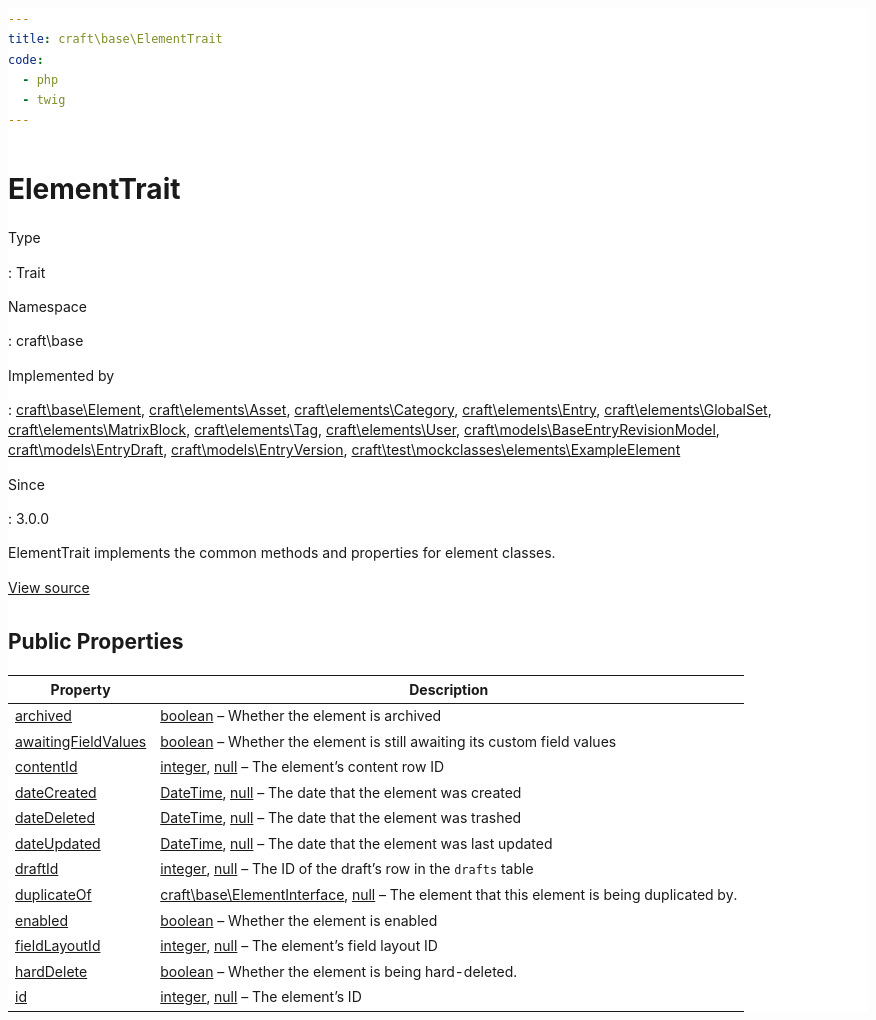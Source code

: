```yaml
---
title: craft\base\ElementTrait
code:
  - php
  - twig
---
```


# ElementTrait

Type

:   Trait

Namespace

:   craft\base

Implemented by

:   [craft\base\Element](craft-base-element.md), [craft\elements\Asset](craft-elements-asset.md), [craft\elements\Category](craft-elements-category.md), [craft\elements\Entry](craft-elements-entry.md), [craft\elements\GlobalSet](craft-elements-globalset.md), [craft\elements\MatrixBlock](craft-elements-matrixblock.md), [craft\elements\Tag](craft-elements-tag.md), [craft\elements\User](craft-elements-user.md), [craft\models\BaseEntryRevisionModel](craft-models-baseentryrevisionmodel.md), [craft\models\EntryDraft](craft-models-entrydraft.md), [craft\models\EntryVersion](craft-models-entryversion.md), [craft\test\mockclasses\elements\ExampleElement](craft-test-mockclasses-elements-exampleelement.md)

Since

:   3.0.0



ElementTrait implements the common methods and properties for element classes.





[View source](https://github.com/craftcms/cms/blob/master/src/base/ElementTrait.php)


## Public Properties

| Property                                                              | Description
| --------------------------------------------------------------------- | ------------------------------------------------------------------------------------------------------------------------------------------------------------------------------------------------------------------------------------------------------------------------------
| [archived](craft-base-elementtrait.md#archived)                       | [boolean](http://php.net/language.types.boolean) – Whether the element is archived
| [awaitingFieldValues](craft-base-elementtrait.md#awaitingfieldvalues) | [boolean](http://php.net/language.types.boolean) – Whether the element is still awaiting its custom field values
| [contentId](craft-base-elementtrait.md#contentid)                     | [integer](http://php.net/language.types.integer), [null](http://php.net/language.types.null) – The element’s content row ID
| [dateCreated](craft-base-elementtrait.md#datecreated)                 | [DateTime](http://php.net/class.datetime), [null](http://php.net/language.types.null) – The date that the element was created
| [dateDeleted](craft-base-elementtrait.md#datedeleted)                 | [DateTime](http://php.net/class.datetime), [null](http://php.net/language.types.null) – The date that the element was trashed
| [dateUpdated](craft-base-elementtrait.md#dateupdated)                 | [DateTime](http://php.net/class.datetime), [null](http://php.net/language.types.null) – The date that the element was last updated
| [draftId](craft-base-elementtrait.md#draftid)                         | [integer](http://php.net/language.types.integer), [null](http://php.net/language.types.null) – The ID of the draft’s row in the `drafts` table
| [duplicateOf](craft-base-elementtrait.md#duplicateof)                 | [craft\base\ElementInterface](craft-base-elementinterface.md), [null](http://php.net/language.types.null) – The element that this element is being duplicated by.
| [enabled](craft-base-elementtrait.md#enabled)                         | [boolean](http://php.net/language.types.boolean) – Whether the element is enabled
| [fieldLayoutId](craft-base-elementtrait.md#fieldlayoutid)             | [integer](http://php.net/language.types.integer), [null](http://php.net/language.types.null) – The element’s field layout ID
| [hardDelete](craft-base-elementtrait.md#harddelete)                   | [boolean](http://php.net/language.types.boolean) – Whether the element is being hard-deleted.
| [id](craft-base-elementtrait.md#id)                                   | [integer](http://php.net/language.types.integer), [null](http://php.net/language.types.null) – The element’s ID